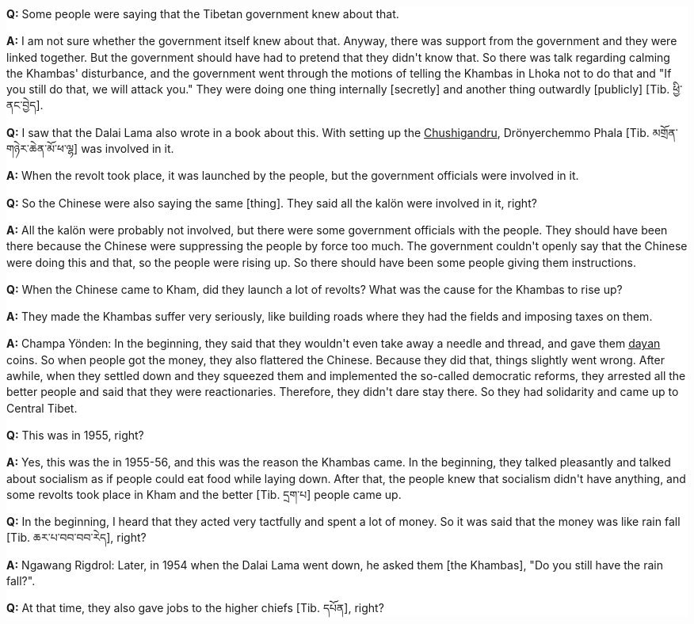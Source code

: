 **Q:**  Some people were saying that the Tibetan government knew about that.   

**A:**  I am not sure whether the government itself knew about that. Anyway, there was support from the government and they were linked together. But the government should have had to pretend that they didn't know that. So there was talk regarding calming the Khambas' disturbance, and the government went through the motions of telling the Khambas in Lhoka not to do that and "If you still do that, we will attack you." They were doing one thing internally [secretly] and another thing outwardly [publicly] [Tib. ཕྱི་ནང་བྱེད].   

**Q:**  I saw that the Dalai Lama also wrote in a book about this. With setting up the <a href="#" data-tooltip="[tib. ཆུ་བཞི་སྒང་དྲུག] The anti-Chinese Khamba insurgency force in Tibet that began in 1957 in Lhasa and launched an uprising against the Chinese the following year. The name means, &quot;four rivers and six mountain ranges,&quot; and refers to Eastern Tibet.">Chushigandru</a>, Drönyerchemmo Phala [Tib. མགྲོན་གཉེར་ཆེན་མོ་ཕ་ལྷ] was involved in it.   

**A:**  When the revolt took place, it was launched by the people, but the government officials were involved in it.   

**Q:**  So the Chinese were also saying the same [thing]. They said all the kalön were involved in it, right?   

**A:**  All the kalön were probably not involved, but there were some government officials with the people. They should have been there because the Chinese were suppressing the people by force too much. The government couldn't openly say that the Chinese were doing this and that, so the people were rising up. So there should have been some people giving them instructions.   

**Q:**  When the Chinese came to Kham, did they launch a lot of revolts? What was the cause for the Khambas to rise up?   

**A:**  They made the Khambas suffer very seriously, like building roads where they had the fields and imposing taxes on them.   

**A:**  Champa Yönden: In the beginning, they said that they wouldn't even take away a needle and thread, and gave them <a href="#" data-tooltip="[tib. ད་ཡང; ch. 大洋] A Chinese silver dollar that had the image of Yuan Shikai on its face. It was used by the Chinese government in Tibet in the 1950s because Tibetans did not accept Chinese paper currency.">dayan</a> coins. So when people got the money, they also flattered the Chinese. Because they did that, things slightly went wrong. After awhile, when they settled down and they squeezed them and implemented the so-called democratic reforms, they arrested all the better people and said that they were reactionaries. Therefore, they didn't dare stay there. So they had solidarity and came up to Central Tibet.   

**Q:**  This was in 1955, right?   

**A:**  Yes, this was the in 1955-56, and this was the reason the Khambas came. In the beginning, they talked pleasantly and talked about socialism as if people could eat food while laying down. After that, the people knew that socialism didn't have anything, and some revolts took place in Kham and the better [Tib. དྲག་པ] people came up.   

**Q:**  In the beginning, I heard that they acted very tactfully and spent a lot of money. So it was said that the money was like rain fall [Tib. ཆར་པ་བབ་བབ་རེད], right?   

**A:**  Ngawang Rigdrol: Later, in 1954 when the Dalai Lama went down, he asked them [the Khambas], "Do you still have the rain fall?".   

**Q:**  At that time, they also gave jobs to the higher chiefs [Tib. དཔོན], right?   
